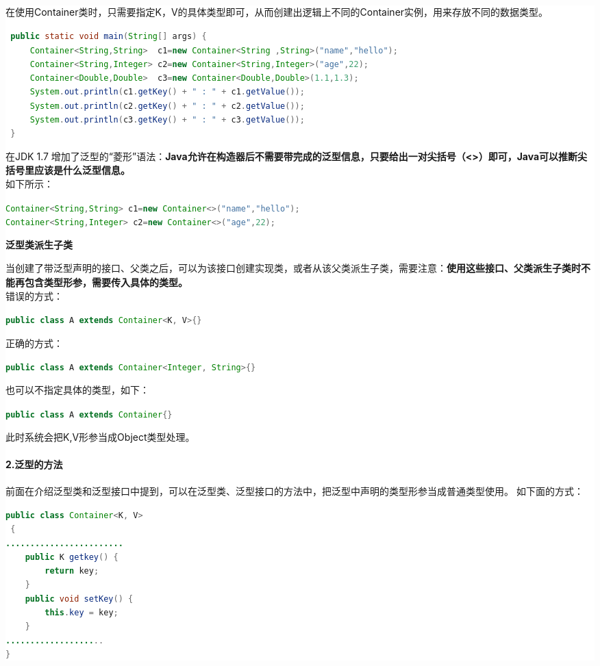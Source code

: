 在使用Container类时，只需要指定K，V的具体类型即可，从而创建出逻辑上不同的Container实例，用来存放不同的数据类型。

```java
 public static void main(String[] args) {
     Container<String,String>  c1=new Container<String ,String>("name","hello");
     Container<String,Integer> c2=new Container<String,Integer>("age",22);
     Container<Double,Double>  c3=new Container<Double,Double>(1.1,1.3);
     System.out.println(c1.getKey() + " : " + c1.getValue());      
     System.out.println(c2.getKey() + " : " + c2.getValue());                                                               
     System.out.println(c3.getKey() + " : " + c3.getValue());
 }
```

在JDK 1.7 增加了泛型的“菱形”语法：**Java允许在构造器后不需要带完成的泛型信息，只要给出一对尖括号（&lt;&gt;）即可，Java可以推断尖括号里应该是什么泛型信息。**  
如下所示：

```java
Container<String,String> c1=new Container<>("name","hello");
Container<String,Integer> c2=new Container<>("age",22);
```

**泛型类派生子类**

当创建了带泛型声明的接口、父类之后，可以为该接口创建实现类，或者从该父类派生子类，需要注意：**使用这些接口、父类派生子类时不能再包含类型形参，需要传入具体的类型。**  
错误的方式：

```java
public class A extends Container<K, V>{}
```

正确的方式：

```java
public class A extends Container<Integer, String>{}
```

也可以不指定具体的类型，如下：

```java
public class A extends Container{}
```

此时系统会把K,V形参当成Object类型处理。

#### 2.泛型的方法

前面在介绍泛型类和泛型接口中提到，可以在泛型类、泛型接口的方法中，把泛型中声明的类型形参当成普通类型使用。 如下面的方式：

```java
public class Container<K, V>
 {
........................
    public K getkey() {
        return key;
    }
    public void setKey() {
        this.key = key;
    }
....................
}
```
